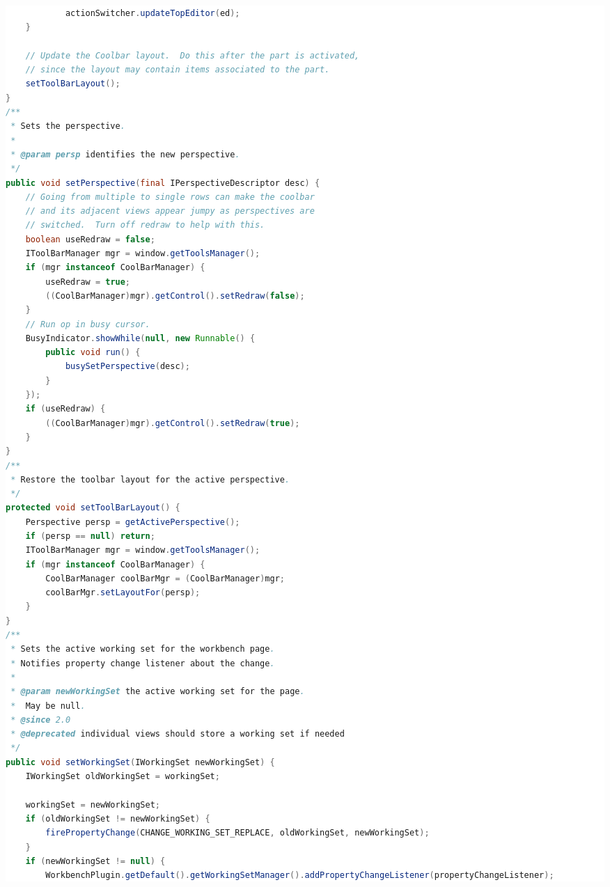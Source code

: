 ```java
			actionSwitcher.updateTopEditor(ed);	
	}
	
	// Update the Coolbar layout.  Do this after the part is activated,
	// since the layout may contain items associated to the part.
	setToolBarLayout();
}
/**
 * Sets the perspective.  
 * 
 * @param persp identifies the new perspective.
 */
public void setPerspective(final IPerspectiveDescriptor desc) {
	// Going from multiple to single rows can make the coolbar
	// and its adjacent views appear jumpy as perspectives are
	// switched.  Turn off redraw to help with this.
	boolean useRedraw = false;
	IToolBarManager mgr = window.getToolsManager();
	if (mgr instanceof CoolBarManager) {
		useRedraw = true;
		((CoolBarManager)mgr).getControl().setRedraw(false);
	}
	// Run op in busy cursor.
	BusyIndicator.showWhile(null, new Runnable() {
		public void run() {
			busySetPerspective(desc);
		}
	});
	if (useRedraw) {
		((CoolBarManager)mgr).getControl().setRedraw(true);
	}
}
/**
 * Restore the toolbar layout for the active perspective.
 */
protected void setToolBarLayout() {
	Perspective persp = getActivePerspective(); 
	if (persp == null) return;
	IToolBarManager mgr = window.getToolsManager();
	if (mgr instanceof CoolBarManager) {
		CoolBarManager coolBarMgr = (CoolBarManager)mgr;
		coolBarMgr.setLayoutFor(persp);
	}
}
/**
 * Sets the active working set for the workbench page.
 * Notifies property change listener about the change.
 * 
 * @param newWorkingSet the active working set for the page.
 * 	May be null.
 * @since 2.0
 * @deprecated individual views should store a working set if needed
 */
public void setWorkingSet(IWorkingSet newWorkingSet) {
	IWorkingSet oldWorkingSet = workingSet;

	workingSet = newWorkingSet;
	if (oldWorkingSet != newWorkingSet) {
		firePropertyChange(CHANGE_WORKING_SET_REPLACE, oldWorkingSet, newWorkingSet);
	}
	if (newWorkingSet != null) {
		WorkbenchPlugin.getDefault().getWorkingSetManager().addPropertyChangeListener(propertyChangeListener);
```